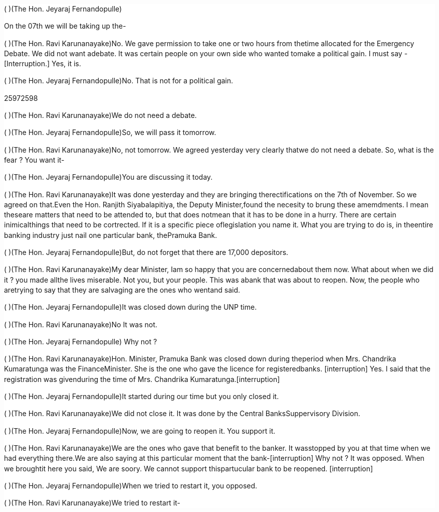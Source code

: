( )(The Hon. Jeyaraj Fernandopulle)

On the 07th we will be taking up the-

( )(The Hon. Ravi Karunanayake)No. We gave permission to take one or two hours from thetime allocated for the Emergency Debate. We did not want adebate. It was certain people on your own side who wanted tomake a political gain. I must say - [Interruption.] Yes, it is.

( )(The Hon. Jeyaraj Fernandopulle)No. That is not for a political gain.

25972598

( )(The Hon. Ravi Karunanayake)We do not need a debate.

( )(The Hon. Jeyaraj Fernandopulle)So, we will pass it tomorrow.

( )(The Hon. Ravi Karunanayake)No, not tomorrow. We agreed yesterday very clearly thatwe do not need a debate. So, what is the fear ? You want it-

( )(The Hon. Jeyaraj Fernandopulle)You are discussing it today.

( )(The Hon. Ravi Karunanayake)It was done yesterday and they are bringing therectifications on the 7th of November. So we agreed on that.Even the Hon. Ranjith Siyabalapitiya, the Deputy Minister,found the necesity to brung these amemdments. I mean theseare matters that need to be attended to, but that does notmean that it has to be done in a hurry. There are certain inimicalthings that need to be cortrected. If it is a specific piece oflegislation you name it. What you are trying to do is, in theentire banking industry just nail one particular bank, thePramuka Bank.

( )(The Hon. Jeyaraj Fernandopulle)But, do not forget that there are 17,000 depositors.

( )(The Hon. Ravi Karunanayake)My dear Minister, Iam so happy that you are concernedabout them now. What about when we did it ? you made allthe lives miserable. Not you, but your people. This was abank that was about to reopen. Now, the people who aretrying to say that they are salvaging are the ones who wentand said.

( )(The Hon. Jeyaraj Fernandopulle)It was closed down during the UNP time.

( )(The Hon. Ravi Karunanayake)No It was not.

( )(The Hon. Jeyaraj Fernandopulle) Why not ?

( )(The Hon. Ravi Karunanayake)Hon. Minister, Pramuka Bank was closed down during theperiod when Mrs. Chandrika Kumaratunga was the FinanceMinister. She is the one who gave the licence for registeredbanks. [interruption] Yes. I said that the registration was givenduring the time of Mrs. Chandrika Kumaratunga.[interruption]

( )(The Hon. Jeyaraj Fernandopulle)It started during our time but you only closed it.

( )(The Hon. Ravi Karunanayake)We did not close it. It was done by the Central BanksSuppervisory Division.

( )(The Hon. Jeyaraj Fernandopulle)Now, we are going to reopen it. You support it.

( )(The Hon. Ravi Karunanayake)We are the ones who gave that benefit to the banker. It wasstopped by you at that time when we had everything there.We are also saying at this particular moment that the bank-[interruption] Why not ? It was opposed. When we broughtit here you said, We are soory. We cannot support thispartucular bank to be reopened. [interruption]

( )(The Hon. Jeyaraj Fernandopulle)When we tried to restart it, you opposed.

( )(The Hon. Ravi Karunanayake)We tried to restart it-
